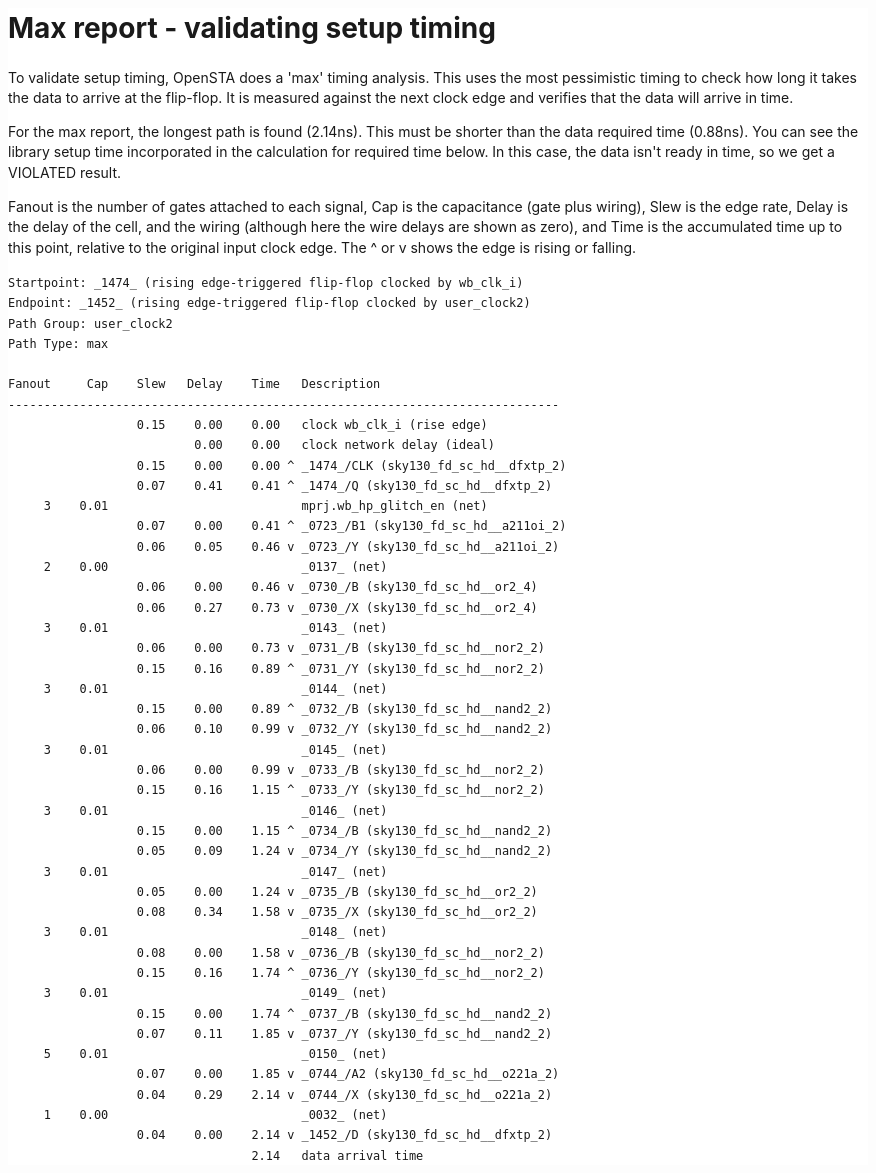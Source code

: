 # Max report - validating setup timing

To validate setup timing, OpenSTA does a 'max' timing analysis. This uses the most pessimistic timing to check how long it takes the data to arrive at the flip-flop. It is measured against the next clock edge and verifies that the data will arrive in time.

For the max report, the longest path is found (2.14ns). This must be shorter than the data required time (0.88ns). You can see the library setup time incorporated in the calculation for required time below.
In this case, the data isn't ready in time, so we get a VIOLATED result.

Fanout is the number of gates attached to each signal, Cap is the capacitance (gate plus wiring), Slew is the edge rate, Delay is the delay of the cell, and the wiring (although here the wire delays are shown as zero), and Time is the accumulated time up to this point, relative to the original input clock edge. The ^ or v shows the edge is rising or falling. 

    Startpoint: _1474_ (rising edge-triggered flip-flop clocked by wb_clk_i)
    Endpoint: _1452_ (rising edge-triggered flip-flop clocked by user_clock2)
    Path Group: user_clock2
    Path Type: max

    Fanout     Cap    Slew   Delay    Time   Description
    -----------------------------------------------------------------------------
                      0.15    0.00    0.00   clock wb_clk_i (rise edge)
                              0.00    0.00   clock network delay (ideal)
                      0.15    0.00    0.00 ^ _1474_/CLK (sky130_fd_sc_hd__dfxtp_2)
                      0.07    0.41    0.41 ^ _1474_/Q (sky130_fd_sc_hd__dfxtp_2)
         3    0.01                           mprj.wb_hp_glitch_en (net)
                      0.07    0.00    0.41 ^ _0723_/B1 (sky130_fd_sc_hd__a211oi_2)
                      0.06    0.05    0.46 v _0723_/Y (sky130_fd_sc_hd__a211oi_2)
         2    0.00                           _0137_ (net)
                      0.06    0.00    0.46 v _0730_/B (sky130_fd_sc_hd__or2_4)
                      0.06    0.27    0.73 v _0730_/X (sky130_fd_sc_hd__or2_4)
         3    0.01                           _0143_ (net)
                      0.06    0.00    0.73 v _0731_/B (sky130_fd_sc_hd__nor2_2)
                      0.15    0.16    0.89 ^ _0731_/Y (sky130_fd_sc_hd__nor2_2)
         3    0.01                           _0144_ (net)
                      0.15    0.00    0.89 ^ _0732_/B (sky130_fd_sc_hd__nand2_2)
                      0.06    0.10    0.99 v _0732_/Y (sky130_fd_sc_hd__nand2_2)
         3    0.01                           _0145_ (net)
                      0.06    0.00    0.99 v _0733_/B (sky130_fd_sc_hd__nor2_2)
                      0.15    0.16    1.15 ^ _0733_/Y (sky130_fd_sc_hd__nor2_2)
         3    0.01                           _0146_ (net)
                      0.15    0.00    1.15 ^ _0734_/B (sky130_fd_sc_hd__nand2_2)
                      0.05    0.09    1.24 v _0734_/Y (sky130_fd_sc_hd__nand2_2)
         3    0.01                           _0147_ (net)
                      0.05    0.00    1.24 v _0735_/B (sky130_fd_sc_hd__or2_2)
                      0.08    0.34    1.58 v _0735_/X (sky130_fd_sc_hd__or2_2)
         3    0.01                           _0148_ (net)
                      0.08    0.00    1.58 v _0736_/B (sky130_fd_sc_hd__nor2_2)
                      0.15    0.16    1.74 ^ _0736_/Y (sky130_fd_sc_hd__nor2_2)
         3    0.01                           _0149_ (net)
                      0.15    0.00    1.74 ^ _0737_/B (sky130_fd_sc_hd__nand2_2)
                      0.07    0.11    1.85 v _0737_/Y (sky130_fd_sc_hd__nand2_2)
         5    0.01                           _0150_ (net)
                      0.07    0.00    1.85 v _0744_/A2 (sky130_fd_sc_hd__o221a_2)
                      0.04    0.29    2.14 v _0744_/X (sky130_fd_sc_hd__o221a_2)
         1    0.00                           _0032_ (net)
                      0.04    0.00    2.14 v _1452_/D (sky130_fd_sc_hd__dfxtp_2)
                                      2.14   data arrival time
